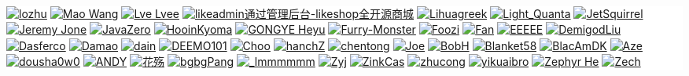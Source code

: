 <a href="https://github.com/lozhu20" title="lozhu"><img src="https://avatars.githubusercontent.com/u/44923922?v=4" width="42;" alt="lozhu"/></a>
<a href="https://github.com/isecret" title="Mao Wang"><img src="https://avatars.githubusercontent.com/u/15724152?v=4" width="42;" alt="Mao Wang"/></a>
<a href="https://github.com/lvelvee" title="Lve Lvee"><img src="https://avatars.githubusercontent.com/u/25785753?v=4" width="42;" alt="Lve Lvee"/></a>
<a href="https://github.com/likeadmin-likeshop" title="likeadmin通过管理后台-likeshop全开源商城"><img src="https://avatars.githubusercontent.com/u/77180968?v=4" width="42;" alt="likeadmin通过管理后台-likeshop全开源商城"/></a>
<a href="https://github.com/Lihuagreek" title="Lihuagreek"><img src="https://avatars.githubusercontent.com/u/51040740?v=4" width="42;" alt="Lihuagreek"/></a>
<a href="https://github.com/LightQuanta" title="Light_Quanta"><img src="https://avatars.githubusercontent.com/u/18213217?v=4" width="42;" alt="Light_Quanta"/></a>
<a href="https://github.com/JetSquirrel" title="JetSquirrel"><img src="https://avatars.githubusercontent.com/u/20291255?v=4" width="42;" alt="JetSquirrel"/></a>
<a href="https://github.com/jeremyjone" title="Jeremy Jone"><img src="https://avatars.githubusercontent.com/u/37676231?v=4" width="42;" alt="Jeremy Jone"/></a>
<a href="https://github.com/JavaZeroo" title="JavaZero"><img src="https://avatars.githubusercontent.com/u/71128095?v=4" width="42;" alt="JavaZero"/></a>
<a href="https://github.com/Ding-Kyoma" title="HooinKyoma"><img src="https://avatars.githubusercontent.com/u/44542198?v=4" width="42;" alt="HooinKyoma"/></a>
<a href="https://github.com/gongyeheyu" title="GONGYE Heyu"><img src="https://avatars.githubusercontent.com/u/85177605?v=4" width="42;" alt="GONGYE Heyu"/></a>
<a href="https://github.com/Furry-Monster" title="Furry-Monster"><img src="https://avatars.githubusercontent.com/u/158404543?v=4" width="42;" alt="Furry-Monster"/></a>
<a href="https://github.com/Fuku-L" title="Foozi"><img src="https://avatars.githubusercontent.com/u/38535911?v=4" width="42;" alt="Foozi"/></a>
<a href="https://github.com/sirius-fan" title="Fan"><img src="https://avatars.githubusercontent.com/u/25720015?v=4" width="42;" alt="Fan"/></a>
<a href="https://github.com/eeeeeio" title="EEEEE"><img src="https://avatars.githubusercontent.com/u/20723545?v=4" width="42;" alt="EEEEE"/></a>
<a href="https://github.com/demigodliu" title="DemigodLiu"><img src="https://avatars.githubusercontent.com/u/30372735?v=4" width="42;" alt="DemigodLiu"/></a>
<a href="https://github.com/dasferco" title="Dasferco"><img src="https://avatars.githubusercontent.com/u/92622404?v=4" width="42;" alt="Dasferco"/></a>
<a href="https://github.com/Damao2250" title="Damao"><img src="https://avatars.githubusercontent.com/u/19251992?v=4" width="42;" alt="Damao"/></a>
<a href="https://github.com/daining810" title="dain"><img src="https://avatars.githubusercontent.com/u/125986872?v=4" width="42;" alt="dain"/></a>
<a href="https://github.com/DEEMO101" title="DEEMO101"><img src="https://avatars.githubusercontent.com/u/35123091?v=4" width="42;" alt="DEEMO101"/></a>
<a href="https://github.com/ohto-ai" title="Choo"><img src="https://avatars.githubusercontent.com/u/46275725?v=4" width="42;" alt="Choo"/></a>
<a href="https://github.com/CharlotteZeng" title="hanchZ"><img src="https://avatars.githubusercontent.com/u/19461184?v=4" width="42;" alt="hanchZ"/></a>
<a href="https://github.com/ch3nnn" title="chentong"><img src="https://avatars.githubusercontent.com/u/40114564?v=4" width="42;" alt="chentong"/></a>
<a href="https://github.com/Brid9e" title="Joe"><img src="https://avatars.githubusercontent.com/u/85558909?v=4" width="42;" alt="Joe"/></a>
<a href="https://github.com/BobH-Official" title="BobH"><img src="https://avatars.githubusercontent.com/u/29333228?v=4" width="42;" alt="BobH"/></a>
<a href="https://github.com/Blanket58" title="Blanket58"><img src="https://avatars.githubusercontent.com/u/39766189?v=4" width="42;" alt="Blanket58"/></a>
<a href="https://github.com/BlacAmDK" title="BlacAmDK"><img src="https://avatars.githubusercontent.com/u/10971397?v=4" width="42;" alt="BlacAmDK"/></a>
<a href="https://github.com/gitchenze" title="Aze"><img src="https://avatars.githubusercontent.com/u/13357869?v=4" width="42;" alt="Aze"/></a>
<a href="https://github.com/dousha0w0" title="dousha0w0"><img src="https://avatars.githubusercontent.com/u/52566311?v=4" width="42;" alt="dousha0w0"/></a>
<a href="https://github.com/JinchuanL" title="ANDY"><img src="https://avatars.githubusercontent.com/u/68026794?v=4" width="42;" alt="ANDY"/></a>
<a href="https://github.com/13812700839" title="花殇"><img src="https://avatars.githubusercontent.com/u/58072506?v=4" width="42;" alt="花殇"/></a>
<a href="https://github.com/zlfyuan" title="bgbgPang"><img src="https://avatars.githubusercontent.com/u/19658018?v=4" width="42;" alt="bgbgPang"/></a>
<a href="https://github.com/Lmmmmmm-bb" title="_lmmmmmm"><img src="https://avatars.githubusercontent.com/u/54026110?v=4" width="42;" alt="_lmmmmmm"/></a>
<a href="https://github.com/y52y" title="Zyj"><img src="https://avatars.githubusercontent.com/u/51304324?v=4" width="42;" alt="Zyj"/></a>
<a href="https://github.com/Leaderzhangyi" title="ZinkCas"><img src="https://avatars.githubusercontent.com/u/46915666?v=4" width="42;" alt="ZinkCas"/></a>
<a href="https://github.com/zhu0629" title="zhucong"><img src="https://avatars.githubusercontent.com/u/13188450?v=4" width="42;" alt="zhucong"/></a>
<a href="https://github.com/yikuaibro" title="yikuaibro"><img src="https://avatars.githubusercontent.com/u/44493045?v=4" width="42;" alt="yikuaibro"/></a>
<a href="https://github.com/HeZephyr" title="Zephyr He"><img src="https://avatars.githubusercontent.com/u/67893254?v=4" width="42;" alt="Zephyr He"/></a>
<a href="https://github.com/dfshizhiqiang" title="Zech"><img src="https://avatars.githubusercontent.com/u/7030019?v=4" width="42;" alt="Zech"/></a>